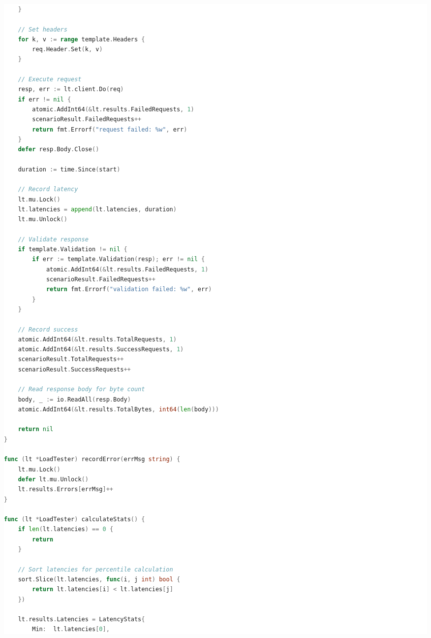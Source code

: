 ```go
    }
    
    // Set headers
    for k, v := range template.Headers {
        req.Header.Set(k, v)
    }
    
    // Execute request
    resp, err := lt.client.Do(req)
    if err != nil {
        atomic.AddInt64(&lt.results.FailedRequests, 1)
        scenarioResult.FailedRequests++
        return fmt.Errorf("request failed: %w", err)
    }
    defer resp.Body.Close()
    
    duration := time.Since(start)
    
    // Record latency
    lt.mu.Lock()
    lt.latencies = append(lt.latencies, duration)
    lt.mu.Unlock()
    
    // Validate response
    if template.Validation != nil {
        if err := template.Validation(resp); err != nil {
            atomic.AddInt64(&lt.results.FailedRequests, 1)
            scenarioResult.FailedRequests++
            return fmt.Errorf("validation failed: %w", err)
        }
    }
    
    // Record success
    atomic.AddInt64(&lt.results.TotalRequests, 1)
    atomic.AddInt64(&lt.results.SuccessRequests, 1)
    scenarioResult.TotalRequests++
    scenarioResult.SuccessRequests++
    
    // Read response body for byte count
    body, _ := io.ReadAll(resp.Body)
    atomic.AddInt64(&lt.results.TotalBytes, int64(len(body)))
    
    return nil
}

func (lt *LoadTester) recordError(errMsg string) {
    lt.mu.Lock()
    defer lt.mu.Unlock()
    lt.results.Errors[errMsg]++
}

func (lt *LoadTester) calculateStats() {
    if len(lt.latencies) == 0 {
        return
    }
    
    // Sort latencies for percentile calculation
    sort.Slice(lt.latencies, func(i, j int) bool {
        return lt.latencies[i] < lt.latencies[j]
    })
    
    lt.results.Latencies = LatencyStats{
        Min:  lt.latencies[0],
```